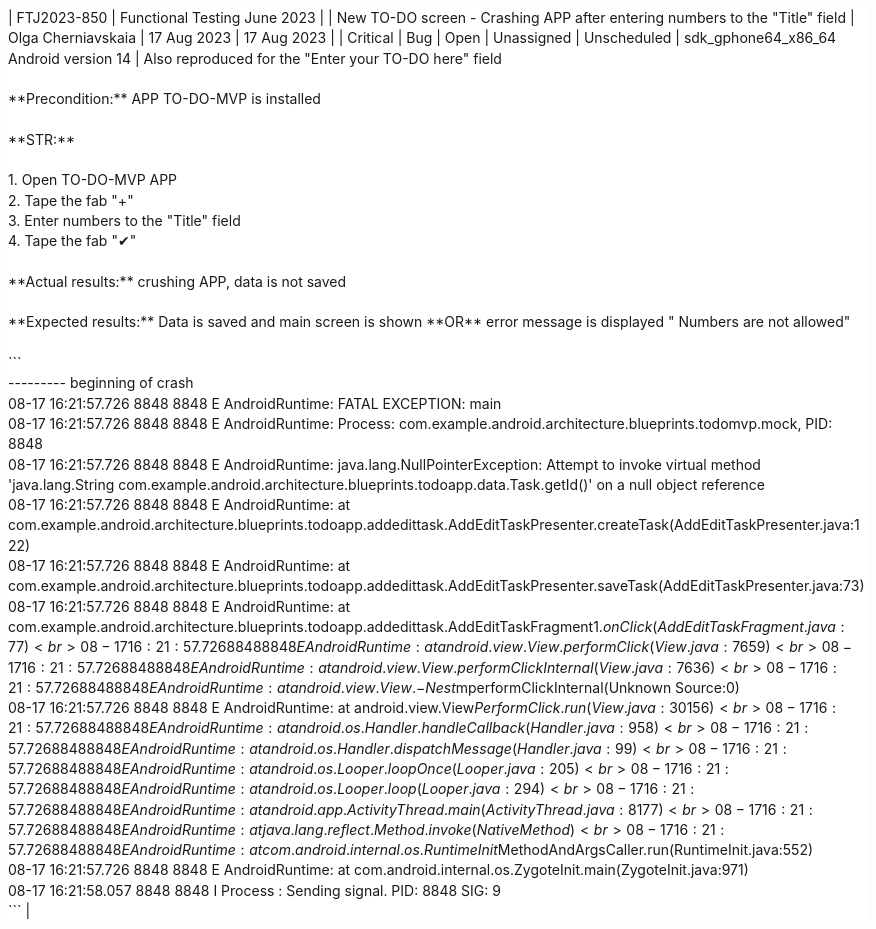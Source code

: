 | FTJ2023-850 | Functional Testing June 2023 |      | New TO-DO screen - Crashing APP after entering numbers to the "Title" field                                                                     | Olga Cherniavskaia | 17 Aug 2023 | 17 Aug 2023 |          | Critical | Bug  | Open  | Unassigned | Unscheduled | sdk_gphone64_x86_64 Android version 14               | Also reproduced for the "Enter your TO-DO here" field<br><br>\*\*Precondition:\*\* APP TO-DO-MVP is installed<br><br>\*\*STR:\*\*<br><br>1\. Open TO-DO-MVP APP<br>2\. Tape the fab "+"<br>3\. Enter numbers to the "Title" field<br>4\. Tape the fab "✔"<br><br>\*\*Actual results:\*\* crushing APP, data is not saved<br><br>\*\*Expected results:\*\* Data is saved and main screen is shown \*\*OR\*\* error message is displayed " Numbers are not allowed"<br><br>\`\`\`<br>\--------- beginning of crash<br>08-17 16:21:57.726 8848 8848 E AndroidRuntime: FATAL EXCEPTION: main<br>08-17 16:21:57.726 8848 8848 E AndroidRuntime: Process: com.example.android.architecture.blueprints.todomvp.mock, PID: 8848<br>08-17 16:21:57.726 8848 8848 E AndroidRuntime: java.lang.NullPointerException: Attempt to invoke virtual method 'java.lang.String com.example.android.architecture.blueprints.todoapp.data.Task.getId()' on a null object reference<br>08-17 16:21:57.726 8848 8848 E AndroidRuntime: at com.example.android.architecture.blueprints.todoapp.addedittask.AddEditTaskPresenter.createTask(AddEditTaskPresenter.java:122)<br>08-17 16:21:57.726 8848 8848 E AndroidRuntime: at com.example.android.architecture.blueprints.todoapp.addedittask.AddEditTaskPresenter.saveTask(AddEditTaskPresenter.java:73)<br>08-17 16:21:57.726 8848 8848 E AndroidRuntime: at com.example.android.architecture.blueprints.todoapp.addedittask.AddEditTaskFragment$1.onClick(AddEditTaskFragment.java:77)<br>08-17 16:21:57.726 8848 8848 E AndroidRuntime: at android.view.View.performClick(View.java:7659)<br>08-17 16:21:57.726 8848 8848 E AndroidRuntime: at android.view.View.performClickInternal(View.java:7636)<br>08-17 16:21:57.726 8848 8848 E AndroidRuntime: at android.view.View.-$$Nest$mperformClickInternal(Unknown Source:0)<br>08-17 16:21:57.726 8848 8848 E AndroidRuntime: at android.view.View$PerformClick.run(View.java:30156)<br>08-17 16:21:57.726 8848 8848 E AndroidRuntime: at android.os.Handler.handleCallback(Handler.java:958)<br>08-17 16:21:57.726 8848 8848 E AndroidRuntime: at android.os.Handler.dispatchMessage(Handler.java:99)<br>08-17 16:21:57.726 8848 8848 E AndroidRuntime: at android.os.Looper.loopOnce(Looper.java:205)<br>08-17 16:21:57.726 8848 8848 E AndroidRuntime: at android.os.Looper.loop(Looper.java:294)<br>08-17 16:21:57.726 8848 8848 E AndroidRuntime: at android.app.ActivityThread.main(ActivityThread.java:8177)<br>08-17 16:21:57.726 8848 8848 E AndroidRuntime: at java.lang.reflect.Method.invoke(Native Method)<br>08-17 16:21:57.726 8848 8848 E AndroidRuntime: at com.android.internal.os.RuntimeInit$MethodAndArgsCaller.run(RuntimeInit.java:552)<br>08-17 16:21:57.726 8848 8848 E AndroidRuntime: at com.android.internal.os.ZygoteInit.main(ZygoteInit.java:971)<br>08-17 16:21:58.057 8848 8848 I Process : Sending signal. PID: 8848 SIG: 9<br>\`\`\`                             |